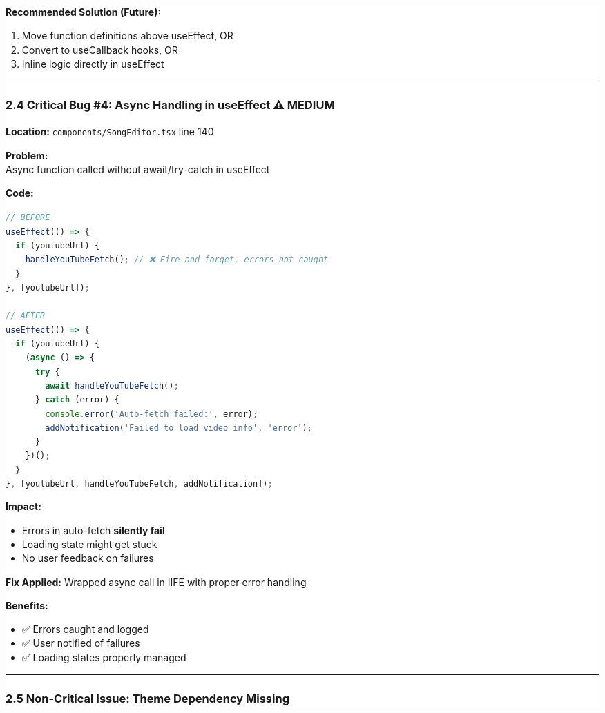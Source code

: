 **Recommended Solution (Future):**
1. Move function definitions above useEffect, OR
2. Convert to useCallback hooks, OR  
3. Inline logic directly in useEffect

---

### 2.4 Critical Bug #4: Async Handling in useEffect ⚠️ **MEDIUM**

**Location:** `components/SongEditor.tsx` line 140

**Problem:**  
Async function called without await/try-catch in useEffect

**Code:**
```typescript
// BEFORE
useEffect(() => {
  if (youtubeUrl) {
    handleYouTubeFetch(); // ❌ Fire and forget, errors not caught
  }
}, [youtubeUrl]);

// AFTER
useEffect(() => {
  if (youtubeUrl) {
    (async () => {
      try {
        await handleYouTubeFetch();
      } catch (error) {
        console.error('Auto-fetch failed:', error);
        addNotification('Failed to load video info', 'error');
      }
    })();
  }
}, [youtubeUrl, handleYouTubeFetch, addNotification]);
```

**Impact:**
- Errors in auto-fetch **silently fail**
- Loading state might get stuck
- No user feedback on failures

**Fix Applied:**
Wrapped async call in IIFE with proper error handling

**Benefits:**
- ✅ Errors caught and logged
- ✅ User notified of failures
- ✅ Loading states properly managed

---

### 2.5 Non-Critical Issue: Theme Dependency Missing
